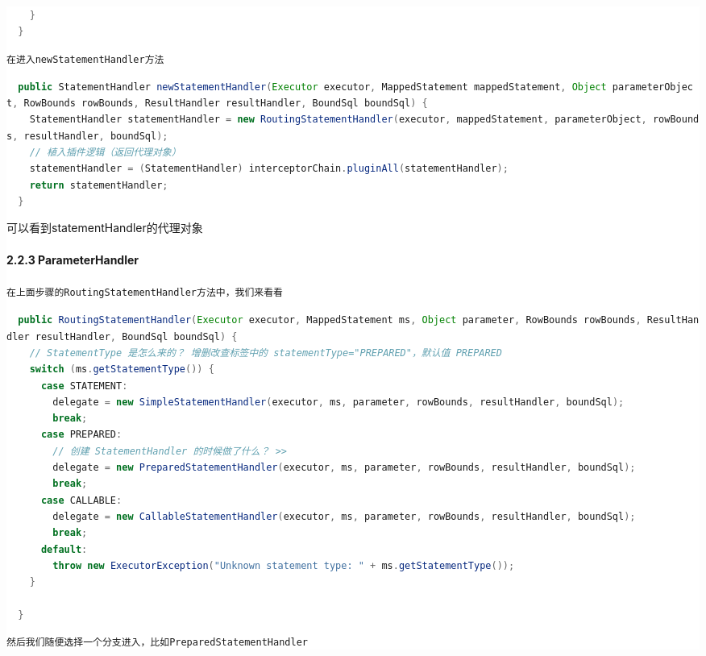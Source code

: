 ```java
    }
  }
```

```
在进入newStatementHandler方法
```


```java
  public StatementHandler newStatementHandler(Executor executor, MappedStatement mappedStatement, Object parameterObject, RowBounds rowBounds, ResultHandler resultHandler, BoundSql boundSql) {
    StatementHandler statementHandler = new RoutingStatementHandler(executor, mappedStatement, parameterObject, rowBounds, resultHandler, boundSql);
    // 植入插件逻辑（返回代理对象）
    statementHandler = (StatementHandler) interceptorChain.pluginAll(statementHandler);
    return statementHandler;
  }
```

可以看到statementHandler的代理对象

#### 2.2.3 ParameterHandler

```
在上面步骤的RoutingStatementHandler方法中，我们来看看
```


```java
  public RoutingStatementHandler(Executor executor, MappedStatement ms, Object parameter, RowBounds rowBounds, ResultHandler resultHandler, BoundSql boundSql) {
    // StatementType 是怎么来的？ 增删改查标签中的 statementType="PREPARED"，默认值 PREPARED
    switch (ms.getStatementType()) {
      case STATEMENT:
        delegate = new SimpleStatementHandler(executor, ms, parameter, rowBounds, resultHandler, boundSql);
        break;
      case PREPARED:
        // 创建 StatementHandler 的时候做了什么？ >>
        delegate = new PreparedStatementHandler(executor, ms, parameter, rowBounds, resultHandler, boundSql);
        break;
      case CALLABLE:
        delegate = new CallableStatementHandler(executor, ms, parameter, rowBounds, resultHandler, boundSql);
        break;
      default:
        throw new ExecutorException("Unknown statement type: " + ms.getStatementType());
    }

  }
```

```
然后我们随便选择一个分支进入，比如PreparedStatementHandler
```
